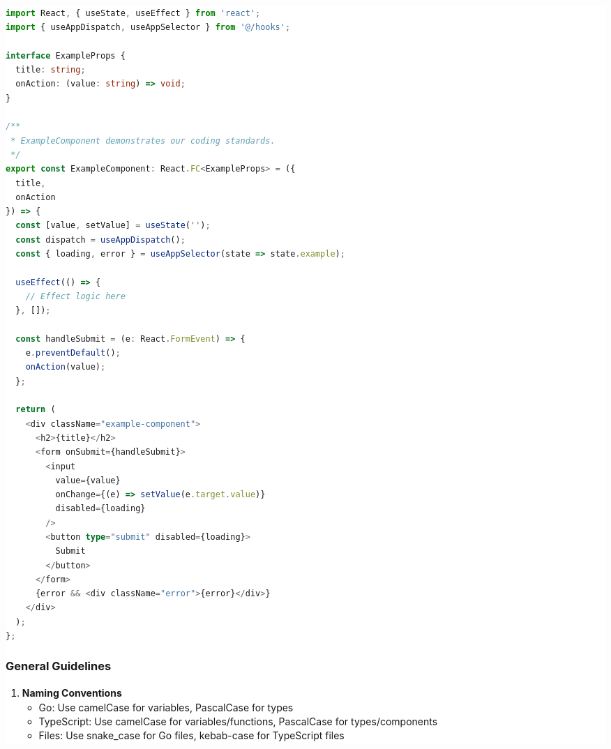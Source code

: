 ```typescript
import React, { useState, useEffect } from 'react';
import { useAppDispatch, useAppSelector } from '@/hooks';

interface ExampleProps {
  title: string;
  onAction: (value: string) => void;
}

/**
 * ExampleComponent demonstrates our coding standards.
 */
export const ExampleComponent: React.FC<ExampleProps> = ({ 
  title, 
  onAction 
}) => {
  const [value, setValue] = useState('');
  const dispatch = useAppDispatch();
  const { loading, error } = useAppSelector(state => state.example);

  useEffect(() => {
    // Effect logic here
  }, []);

  const handleSubmit = (e: React.FormEvent) => {
    e.preventDefault();
    onAction(value);
  };

  return (
    <div className="example-component">
      <h2>{title}</h2>
      <form onSubmit={handleSubmit}>
        <input
          value={value}
          onChange={(e) => setValue(e.target.value)}
          disabled={loading}
        />
        <button type="submit" disabled={loading}>
          Submit
        </button>
      </form>
      {error && <div className="error">{error}</div>}
    </div>
  );
};
```

### General Guidelines

1. **Naming Conventions**
   - Go: Use camelCase for variables, PascalCase for types
   - TypeScript: Use camelCase for variables/functions, PascalCase for types/components
   - Files: Use snake_case for Go files, kebab-case for TypeScript files
